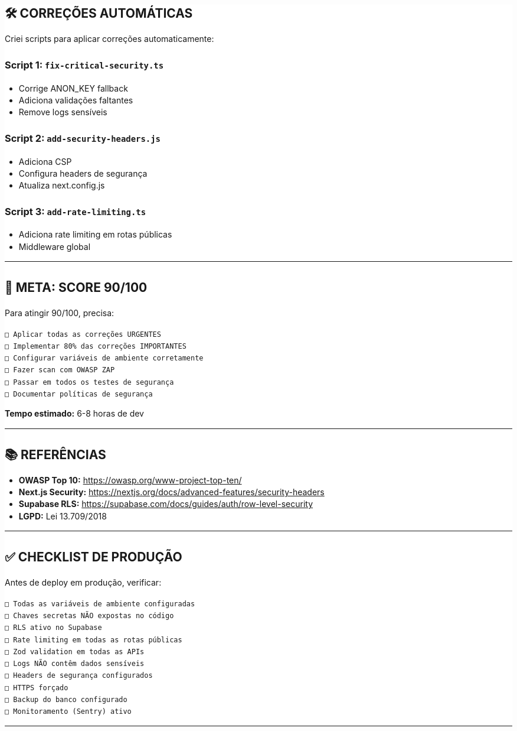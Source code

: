 ## 🛠️ CORREÇÕES AUTOMÁTICAS

Criei scripts para aplicar correções automaticamente:

### Script 1: `fix-critical-security.ts`
- Corrige ANON_KEY fallback
- Adiciona validações faltantes
- Remove logs sensíveis

### Script 2: `add-security-headers.js`
- Adiciona CSP
- Configura headers de segurança
- Atualiza next.config.js

### Script 3: `add-rate-limiting.ts`
- Adiciona rate limiting em rotas públicas
- Middleware global

---

## 🎯 META: SCORE 90/100

Para atingir 90/100, precisa:

```
□ Aplicar todas as correções URGENTES
□ Implementar 80% das correções IMPORTANTES
□ Configurar variáveis de ambiente corretamente
□ Fazer scan com OWASP ZAP
□ Passar em todos os testes de segurança
□ Documentar políticas de segurança
```

**Tempo estimado:** 6-8 horas de dev

---

## 📚 REFERÊNCIAS

- **OWASP Top 10:** https://owasp.org/www-project-top-ten/
- **Next.js Security:** https://nextjs.org/docs/advanced-features/security-headers
- **Supabase RLS:** https://supabase.com/docs/guides/auth/row-level-security
- **LGPD:** Lei 13.709/2018

---

## ✅ CHECKLIST DE PRODUÇÃO

Antes de deploy em produção, verificar:

```
□ Todas as variáveis de ambiente configuradas
□ Chaves secretas NÃO expostas no código
□ RLS ativo no Supabase
□ Rate limiting em todas as rotas públicas
□ Zod validation em todas as APIs
□ Logs NÃO contêm dados sensíveis
□ Headers de segurança configurados
□ HTTPS forçado
□ Backup do banco configurado
□ Monitoramento (Sentry) ativo
```

---